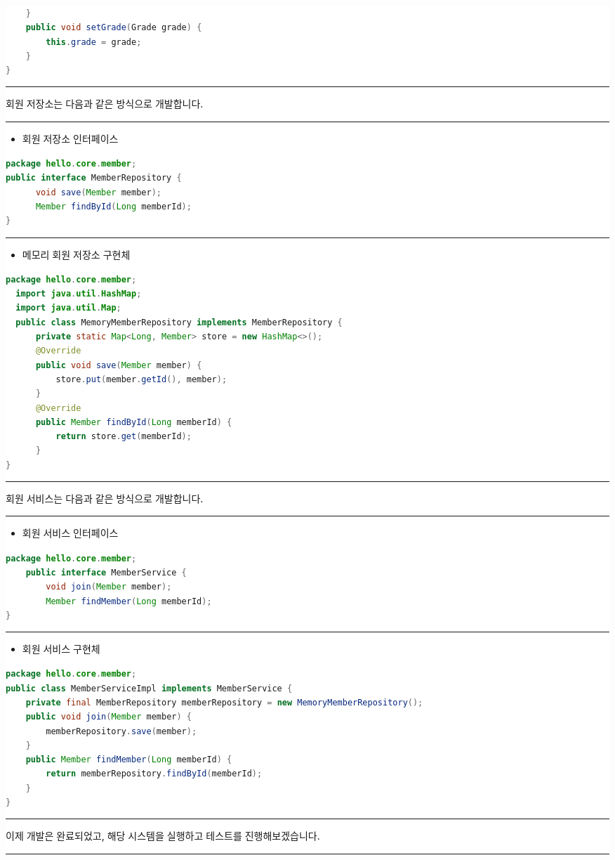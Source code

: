 ```java
    }
    public void setGrade(Grade grade) {
        this.grade = grade;
    } 
}
```
________________________________________________________________________________________________________________________________________________________________________
회원 저장소는 다음과 같은 방식으로 개발합니다.
________________________________________________________________________________________________________________________________________________________________________
- 회원 저장소 인터페이스
```java
package hello.core.member;
public interface MemberRepository {
      void save(Member member);
      Member findById(Long memberId);
}
```
________________________________________________________________________________________________________________________________________________________________________
- 메모리 회원 저장소 구현체
```java
package hello.core.member;
  import java.util.HashMap;
  import java.util.Map;
  public class MemoryMemberRepository implements MemberRepository {
      private static Map<Long, Member> store = new HashMap<>();
      @Override
      public void save(Member member) {
          store.put(member.getId(), member);
      }
      @Override
      public Member findById(Long memberId) {
          return store.get(memberId);
      }
}
```
________________________________________________________________________________________________________________________________________________________________________
회원 서비스는 다음과 같은 방식으로 개발합니다.
________________________________________________________________________________________________________________________________________________________________________
- 회원 서비스 인터페이스
```java
package hello.core.member;
    public interface MemberService {
        void join(Member member);
        Member findMember(Long memberId);
}
```
________________________________________________________________________________________________________________________________________________________________________
- 회원 서비스 구현체
```java
package hello.core.member;
public class MemberServiceImpl implements MemberService {
    private final MemberRepository memberRepository = new MemoryMemberRepository();
    public void join(Member member) {
        memberRepository.save(member);
    }
    public Member findMember(Long memberId) {
        return memberRepository.findById(memberId);
    }
}
```
________________________________________________________________________________________________________________________________________________________________________
이제 개발은 완료되었고, 해당 시스템을 실행하고 테스트를 진행해보겠습니다.
________________________________________________________________________________________________________________________________________________________________________
